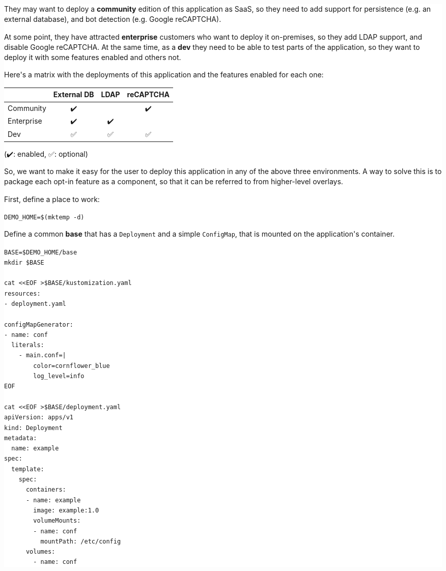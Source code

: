 They may want to deploy a **community** edition of this application as SaaS, so
they need to add support for persistence (e.g. an external database), and bot
detection (e.g. Google reCAPTCHA).

At some point, they have attracted **enterprise** customers who want to deploy
it on-premises, so they add LDAP support, and disable Google reCAPTCHA. At the
same time, as a **dev** they need to be able to test parts of the application,
so they want to deploy it with some features enabled and others not.

Here's a matrix with the deployments of this application and the features
enabled for each one:

|            | External DB        | LDAP               | reCAPTCHA          |
|------------|:------------------:|:------------------:|:------------------:|
| Community  | :heavy_check_mark: |                    | :heavy_check_mark: |
| Enterprise | :heavy_check_mark: | :heavy_check_mark: |                    |
| Dev        | :white_check_mark: | :white_check_mark: | :white_check_mark: |

(:heavy_check_mark:: enabled, :white_check_mark:: optional)

So, we want to make it easy for the user to deploy this application in any of
the above three environments. A way to solve this is to package each opt-in
feature as a component, so that it can be referred to from higher-level
overlays.

First, define a place to work:

```shell
DEMO_HOME=$(mktemp -d)
```

Define a common **base** that has a `Deployment` and a simple `ConfigMap`, that
is mounted on the application's container.

```shell
BASE=$DEMO_HOME/base
mkdir $BASE

cat <<EOF >$BASE/kustomization.yaml
resources:
- deployment.yaml

configMapGenerator:
- name: conf
  literals:
    - main.conf=|
        color=cornflower_blue
        log_level=info
EOF

cat <<EOF >$BASE/deployment.yaml
apiVersion: apps/v1
kind: Deployment
metadata:
  name: example
spec:
  template:
    spec:
      containers:
      - name: example
        image: example:1.0
        volumeMounts:
        - name: conf
          mountPath: /etc/config
      volumes:
        - name: conf
```